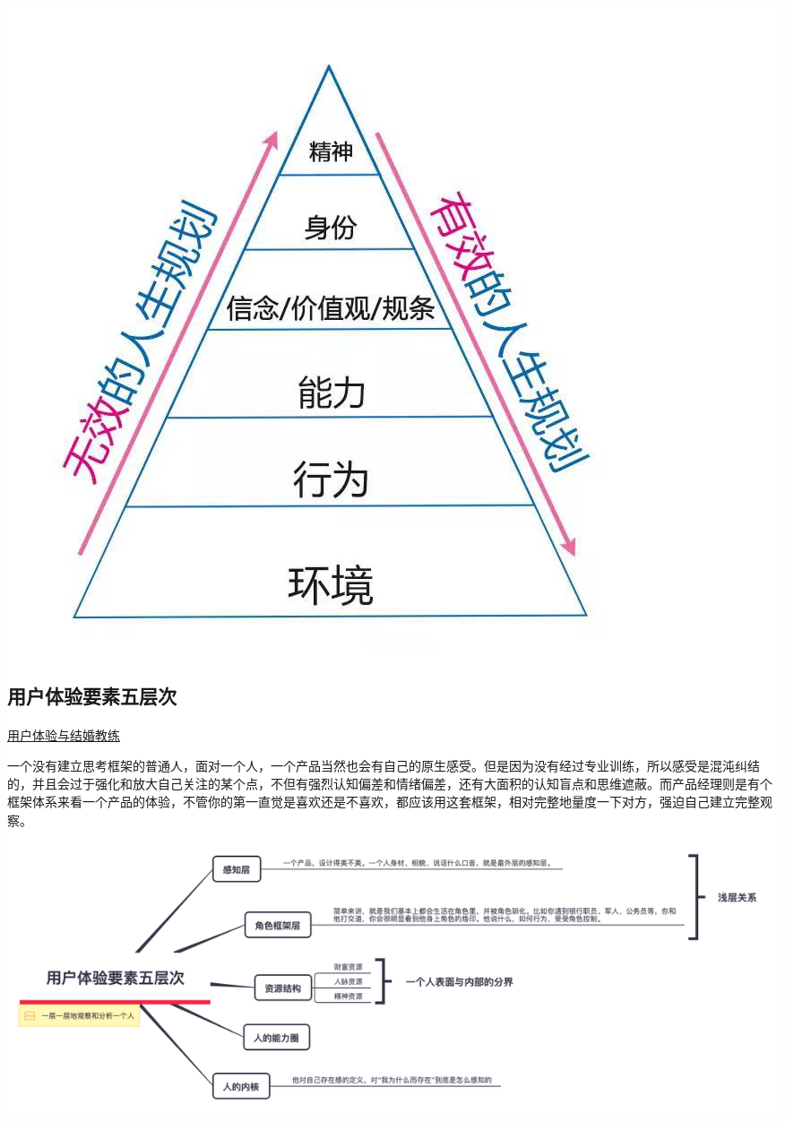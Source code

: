 ![](/public/upload/life/nlp_thinking_1.JPG)

## 用户体验要素五层次

[用户体验与结婚教练](https://mp.weixin.qq.com/s/MYSVIcZ-fECJKh0rFwON2w)

一个没有建立思考框架的普通人，面对一个人，一个产品当然也会有自己的原生感受。但是因为没有经过专业训练，所以感受是混沌纠结的，并且会过于强化和放大自己关注的某个点，不但有强烈认知偏差和情绪偏差，还有大面积的认知盲点和思维遮蔽。而产品经理则是有个框架体系来看一个产品的体验，不管你的第一直觉是喜欢还是不喜欢，都应该用这套框架，相对完整地量度一下对方，强迫自己建立完整观察。

![](/public/upload/life/know_people.png)

